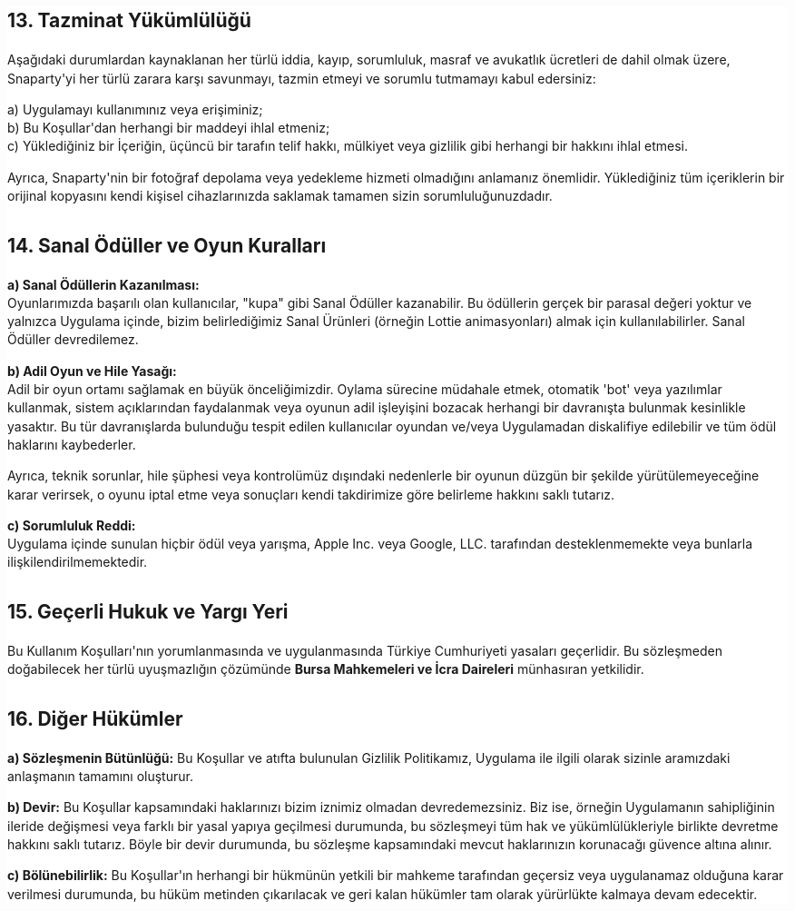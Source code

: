 ## **13. Tazminat Yükümlülüğü**

Aşağıdaki durumlardan kaynaklanan her türlü iddia, kayıp, sorumluluk, masraf ve avukatlık ücretleri de dahil olmak üzere, Snaparty'yi her türlü zarara karşı savunmayı, tazmin etmeyi ve sorumlu tutmamayı kabul edersiniz:

a) Uygulamayı kullanımınız veya erişiminiz;\
b) Bu Koşullar'dan herhangi bir maddeyi ihlal etmeniz;\
c) Yüklediğiniz bir İçeriğin, üçüncü bir tarafın telif hakkı, mülkiyet veya gizlilik gibi herhangi bir hakkını ihlal etmesi.

Ayrıca, Snaparty'nin bir fotoğraf depolama veya yedekleme hizmeti olmadığını anlamanız önemlidir. Yüklediğiniz tüm içeriklerin bir orijinal kopyasını kendi kişisel cihazlarınızda saklamak tamamen sizin sorumluluğunuzdadır.

## **14. Sanal Ödüller ve Oyun Kuralları**

**a) Sanal Ödüllerin Kazanılması:**\
Oyunlarımızda başarılı olan kullanıcılar, "kupa" gibi Sanal Ödüller kazanabilir. Bu ödüllerin gerçek bir parasal değeri yoktur ve yalnızca Uygulama içinde, bizim belirlediğimiz Sanal Ürünleri (örneğin Lottie animasyonları) almak için kullanılabilirler. Sanal Ödüller devredilemez.

**b) Adil Oyun ve Hile Yasağı:**\
Adil bir oyun ortamı sağlamak en büyük önceliğimizdir. Oylama sürecine müdahale etmek, otomatik 'bot' veya yazılımlar kullanmak, sistem açıklarından faydalanmak veya oyunun adil işleyişini bozacak herhangi bir davranışta bulunmak kesinlikle yasaktır. Bu tür davranışlarda bulunduğu tespit edilen kullanıcılar oyundan ve/veya Uygulamadan diskalifiye edilebilir ve tüm ödül haklarını kaybederler.

Ayrıca, teknik sorunlar, hile şüphesi veya kontrolümüz dışındaki nedenlerle bir oyunun düzgün bir şekilde yürütülemeyeceğine karar verirsek, o oyunu iptal etme veya sonuçları kendi takdirimize göre belirleme hakkını saklı tutarız.

**c) Sorumluluk Reddi:**\
Uygulama içinde sunulan hiçbir ödül veya yarışma, Apple Inc. veya Google, LLC. tarafından desteklenmemekte veya bunlarla ilişkilendirilmemektedir.

## **15. Geçerli Hukuk ve Yargı Yeri**

Bu Kullanım Koşulları'nın yorumlanmasında ve uygulanmasında Türkiye Cumhuriyeti yasaları geçerlidir. Bu sözleşmeden doğabilecek her türlü uyuşmazlığın çözümünde **Bursa Mahkemeleri ve İcra Daireleri** münhasıran yetkilidir.

## **16. Diğer Hükümler**

**a) Sözleşmenin Bütünlüğü:** Bu Koşullar ve atıfta bulunulan Gizlilik Politikamız, Uygulama ile ilgili olarak sizinle aramızdaki anlaşmanın tamamını oluşturur.

**b) Devir:** Bu Koşullar kapsamındaki haklarınızı bizim iznimiz olmadan devredemezsiniz. Biz ise, örneğin Uygulamanın sahipliğinin ileride değişmesi veya farklı bir yasal yapıya geçilmesi durumunda, bu sözleşmeyi tüm hak ve yükümlülükleriyle birlikte devretme hakkını saklı tutarız. Böyle bir devir durumunda, bu sözleşme kapsamındaki mevcut haklarınızın korunacağı güvence altına alınır.

**c) Bölünebilirlik:** Bu Koşullar'ın herhangi bir hükmünün yetkili bir mahkeme tarafından geçersiz veya uygulanamaz olduğuna karar verilmesi durumunda, bu hüküm metinden çıkarılacak ve geri kalan hükümler tam olarak yürürlükte kalmaya devam edecektir.

